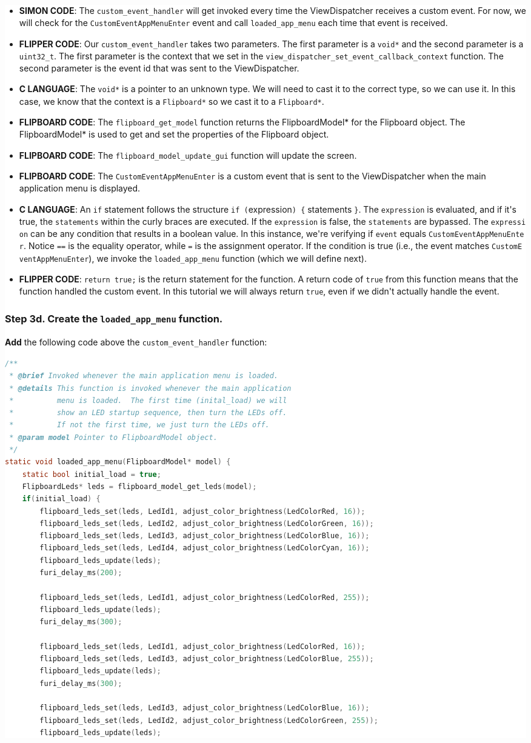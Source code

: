 - **SIMON CODE**: The `custom_event_handler` will get invoked every time the ViewDispatcher receives a custom event. For now, we will check for the `CustomEventAppMenuEnter` event and call `loaded_app_menu` each time that event is received.

- **FLIPPER CODE**: Our `custom_event_handler` takes two parameters.  The first parameter is a `void*` and the second parameter is a `uint32_t`.  The first parameter is the context that we set in the `view_dispatcher_set_event_callback_context` function.  The second parameter is the event id that was sent to the ViewDispatcher.

- **C LANGUAGE**: The `void*` is a pointer to an unknown type.  We will need to cast it to the correct type, so we can use it.  In this case, we know that the context is a `Flipboard*` so we cast it to a `Flipboard*`.

- **FLIPBOARD CODE**: The `flipboard_get_model` function returns the FlipboardModel* for the Flipboard object.  The FlipboardModel* is used to get and set the properties of the Flipboard object.

- **FLIPBOARD CODE**: The `flipboard_model_update_gui` function will update the screen.

- **FLIPBOARD CODE**: The `CustomEventAppMenuEnter` is a custom event that is sent to the ViewDispatcher when the main application menu is displayed.
- **C LANGUAGE**: An `if` statement follows the structure `if (`expression`) {` statements `}`. The `expression` is evaluated, and if it's true, the `statements` within the curly braces are executed. If the `expression` is false, the `statements` are bypassed. The `expression` can be any condition that results in a boolean value. In this instance, we're verifying if `event` equals `CustomEventAppMenuEnter`. Notice `==` is the equality operator, while `=` is the assignment operator. If the condition is true (i.e., the event matches `CustomEventAppMenuEnter`), we invoke the `loaded_app_menu` function (which we will define next).

- **FLIPPER CODE**: `return true;` is the return statement for the function.  A return code of `true` from this function means that the function handled the custom event.  In this tutorial we will always return `true`, even if we didn't actually handle the event.

### Step 3d. Create the `loaded_app_menu` function. 
**Add** the following code above the `custom_event_handler` function:
```c
/**
 * @brief Invoked whenever the main application menu is loaded.
 * @details This function is invoked whenever the main application 
 *          menu is loaded.  The first time (inital_load) we will
 *          show an LED startup sequence, then turn the LEDs off.
 *          If not the first time, we just turn the LEDs off.
 * @param model Pointer to FlipboardModel object.
 */
static void loaded_app_menu(FlipboardModel* model) {
    static bool initial_load = true;
    FlipboardLeds* leds = flipboard_model_get_leds(model);
    if(initial_load) {
        flipboard_leds_set(leds, LedId1, adjust_color_brightness(LedColorRed, 16));
        flipboard_leds_set(leds, LedId2, adjust_color_brightness(LedColorGreen, 16));
        flipboard_leds_set(leds, LedId3, adjust_color_brightness(LedColorBlue, 16));
        flipboard_leds_set(leds, LedId4, adjust_color_brightness(LedColorCyan, 16));
        flipboard_leds_update(leds);
        furi_delay_ms(200);

        flipboard_leds_set(leds, LedId1, adjust_color_brightness(LedColorRed, 255));
        flipboard_leds_update(leds);
        furi_delay_ms(300);

        flipboard_leds_set(leds, LedId1, adjust_color_brightness(LedColorRed, 16));
        flipboard_leds_set(leds, LedId3, adjust_color_brightness(LedColorBlue, 255));
        flipboard_leds_update(leds);
        furi_delay_ms(300);

        flipboard_leds_set(leds, LedId3, adjust_color_brightness(LedColorBlue, 16));
        flipboard_leds_set(leds, LedId2, adjust_color_brightness(LedColorGreen, 255));
        flipboard_leds_update(leds);
```